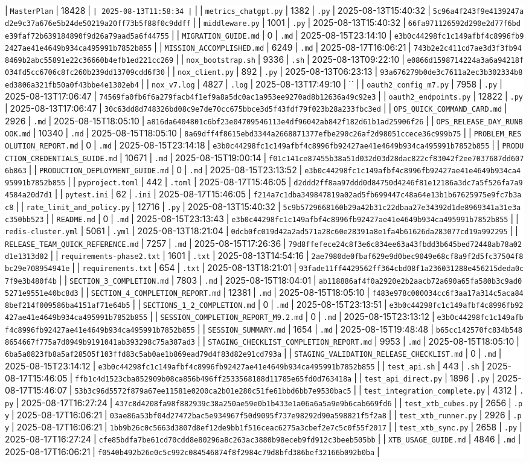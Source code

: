 | `MasterPlan` | 18428 | `` | 2025-08-13T11:58:34 | `` |
| `metrics_chatgpt.py` | 1382 | `.py` | 2025-08-13T15:40:32 | `5c96a4f243f9e4139247ad2e9c37a676e5b24de50219a20ff73b5f88f0c9ddff` |
| `middleware.py` | 1001 | `.py` | 2025-08-13T15:40:32 | `66fa971126592d290e2d77f6bde39faf72b639184890f9d26a79aad5a6f44755` |
| `MIGRATION_GUIDE.md` | 0 | `.md` | 2025-08-15T23:14:10 | `e3b0c44298fc1c149afbf4c8996fb92427ae41e4649b934ca495991b7852b855` |
| `MISSION_ACCOMPLISHED.md` | 6249 | `.md` | 2025-08-17T16:06:21 | `743b2e2c411cd7ae3d3f3fb948469b2abc55891e22c36660b4efb1ed221cc269` |
| `nox_bootstrap.sh` | 9336 | `.sh` | 2025-08-13T09:22:10 | `e0866d1598714224a3a6a94218f034fd5cc6706c8fc260b239dd13709cdd6f30` |
| `nox_client.py` | 892 | `.py` | 2025-08-13T06:23:13 | `93a676279b0de3c7611a2ec3b302334b8ed3806a321fb50a0f43bbe4e1302eb4` |
| `nox_v7.log` | 4827 | `.log` | 2025-08-13T17:49:10 | `` |
| `oauth2_config_m7.py` | 7958 | `.py` | 2025-08-13T17:06:47 | `74569fa0fb6f6a279facb4f1ef9a8a5dc0ac1a953ee9270ad8b12636a49c92e3` |
| `oauth2_endpoints.py` | 12822 | `.py` | 2025-08-13T17:06:47 | `30c63dd8d748326bd08c9e7de70cc675bbce3d5f43fdf79f023b28a233fbc3ed` |
| `OPS_QUICK_COMMAND_CARD.md` | 2926 | `.md` | 2025-08-15T18:05:10 | `a816da6404801c6bf23e04709546113e4df96042ab842f182d61b1ad25906f26` |
| `OPS_RELEASE_DAY_RUNBOOK.md` | 10340 | `.md` | 2025-08-15T18:05:10 | `8a69dff4f8615ebd3344a2668871377efbe290c26af2d98051ccece36c999b75` |
| `PROBLEM_RESOLUTION_REPORT.md` | 0 | `.md` | 2025-08-15T23:14:18 | `e3b0c44298fc1c149afbf4c8996fb92427ae41e4649b934ca495991b7852b855` |
| `PRODUCTION_CREDENTIALS_GUIDE.md` | 10671 | `.md` | 2025-08-15T19:00:14 | `f01c141ce87455b38a51d032d03d28dac822cf83042f2ee7037687dd6076b863` |
| `PRODUCTION_DEPLOYMENT_GUIDE.md` | 0 | `.md` | 2025-08-15T23:13:52 | `e3b0c44298fc1c149afbf4c8996fb92427ae41e4649b934ca495991b7852b855` |
| `pyproject.toml` | 442 | `.toml` | 2025-08-17T15:46:05 | `d2ddd2ff8aa97ddd0d84750d4246f81e12186a3dc7a5f526fa7a94584a20d7d1` |
| `pytest.ini` | 62 | `.ini` | 2025-08-17T15:46:05 | `f214a7c1dba349847819a02ad5fb699447c48a64e13b1b67625975e9fc7b3ac8` |
| `rate_limit_and_policy.py` | 12716 | `.py` | 2025-08-13T15:40:32 | `5c9b5729668160b29a42b31c22dbaa27e34392d1de8969341a31e3ac350bb523` |
| `README.md` | 0 | `.md` | 2025-08-15T23:13:43 | `e3b0c44298fc1c149afbf4c8996fb92427ae41e4649b934ca495991b7852b855` |
| `redis-cluster.yml` | 5061 | `.yml` | 2025-08-13T18:21:04 | `0dcb0fc019d42a2ad571a28c60e28391a8e1fa4b61626da283077cd19a992295` |
| `RELEASE_TEAM_QUICK_REFERENCE.md` | 7257 | `.md` | 2025-08-15T17:26:36 | `79d8ffefece24c8f3e6c834ee63a43fbdd3b645bed72448ab78a02d1e1313d02` |
| `requirements-phase2.txt` | 1601 | `.txt` | 2025-08-13T14:54:16 | `2ae7980de0fbaf629e9d0bec9049e68cf8a9f2d5fc37504f8bc29e708954941e` |
| `requirements.txt` | 654 | `.txt` | 2025-08-13T18:21:01 | `93fade11ff4429562ff364cbd08f1a236031288e456215deda0c7f9e3b480f4b` |
| `SECTION_3_COMPLETION.md` | 7803 | `.md` | 2025-08-15T18:04:01 | `ab118886af4f0a2920e2b2aacb72a690a65fa580b3c9ad05271e9551e40bc8d3` |
| `SECTION_4_COMPLETION_REPORT.md` | 12381 | `.md` | 2025-08-15T18:05:10 | `f483e978c000034cc6f3aa17a314c5aca848bef214f009586ba4151af71e64b5` |
| `SECTIONS_1_2_COMPLETION.md` | 0 | `.md` | 2025-08-15T23:13:51 | `e3b0c44298fc1c149afbf4c8996fb92427ae41e4649b934ca495991b7852b855` |
| `SESSION_COMPLETION_REPORT_M9.2.md` | 0 | `.md` | 2025-08-15T23:13:12 | `e3b0c44298fc1c149afbf4c8996fb92427ae41e4649b934ca495991b7852b855` |
| `SESSION_SUMMARY.md` | 1654 | `.md` | 2025-08-15T19:48:48 | `b65cc142570fc834b5488654667f775a7d0949b9191041ab393298c75a387ad3` |
| `STAGING_CHECKLIST_COMPLETION_REPORT.md` | 9953 | `.md` | 2025-08-15T18:05:10 | `6ba5a0823fb8a5af28505f103ffd83c5ab0ae1b869ead79d4f83d82e91cd793a` |
| `STAGING_VALIDATION_RELEASE_CHECKLIST.md` | 0 | `.md` | 2025-08-15T23:14:12 | `e3b0c44298fc1c149afbf4c8996fb92427ae41e4649b934ca495991b7852b855` |
| `test_api.sh` | 443 | `.sh` | 2025-08-17T15:46:05 | `ffb1c4d1523cba852909b08ca856b496ff2533568188d11785e65fd0d763418a` |
| `test_api_direct.py` | 1896 | `.py` | 2025-08-17T15:46:07 | `53b3c96d5572f879a67ee11581e0200ca2b01e280c51fe61bbd6bb7e9530bac5` |
| `test_integration_complete.py` | 4312 | `.py` | 2025-08-17T16:27:24 | `437c8d4208fa98f882939c38a250ae59e0b1b433e1a06a6a5a9e9b6cab669fd6` |
| `test_xtb_cubes.py` | 2656 | `.py` | 2025-08-17T16:06:21 | `03ae86a53bf04d27472bac5e934967f50d9095f737e98292d90a598821f5f2a8` |
| `test_xtb_runner.py` | 2926 | `.py` | 2025-08-17T16:06:21 | `1bb9b26c0c5663d3807d8ef12de9bb1f516ceac6275a3cbef2e7c5c0f55f2017` |
| `test_xtb_sync.py` | 2658 | `.py` | 2025-08-17T16:27:24 | `cfe85bdfa7be61cd70cdd8e80296a8c263ac3880b98eceb9fd912c3beeb505bb` |
| `XTB_USAGE_GUIDE.md` | 4846 | `.md` | 2025-08-17T16:06:21 | `f0540b492b26e0c5c992c084546874f8f2984c79d8bfd386bef32166b092b0ba` |
